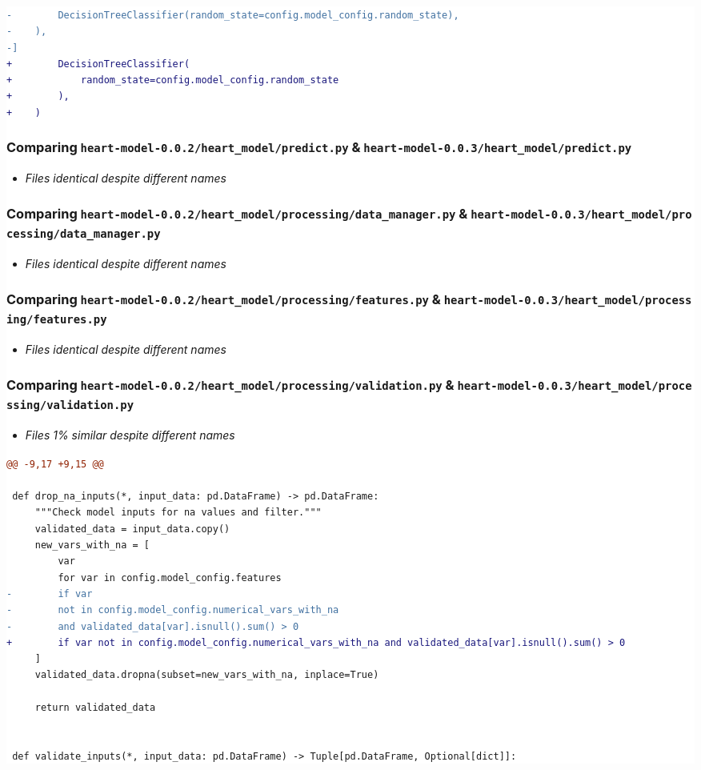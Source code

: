 ```diff
-        DecisionTreeClassifier(random_state=config.model_config.random_state),
-    ),
-]
+        DecisionTreeClassifier(
+            random_state=config.model_config.random_state
+        ),
+    )
```

### Comparing `heart-model-0.0.2/heart_model/predict.py` & `heart-model-0.0.3/heart_model/predict.py`

 * *Files identical despite different names*

### Comparing `heart-model-0.0.2/heart_model/processing/data_manager.py` & `heart-model-0.0.3/heart_model/processing/data_manager.py`

 * *Files identical despite different names*

### Comparing `heart-model-0.0.2/heart_model/processing/features.py` & `heart-model-0.0.3/heart_model/processing/features.py`

 * *Files identical despite different names*

### Comparing `heart-model-0.0.2/heart_model/processing/validation.py` & `heart-model-0.0.3/heart_model/processing/validation.py`

 * *Files 1% similar despite different names*

```diff
@@ -9,17 +9,15 @@
 
 def drop_na_inputs(*, input_data: pd.DataFrame) -> pd.DataFrame:
     """Check model inputs for na values and filter."""
     validated_data = input_data.copy()
     new_vars_with_na = [
         var
         for var in config.model_config.features
-        if var
-        not in config.model_config.numerical_vars_with_na
-        and validated_data[var].isnull().sum() > 0
+        if var not in config.model_config.numerical_vars_with_na and validated_data[var].isnull().sum() > 0
     ]
     validated_data.dropna(subset=new_vars_with_na, inplace=True)
 
     return validated_data
 
 
 def validate_inputs(*, input_data: pd.DataFrame) -> Tuple[pd.DataFrame, Optional[dict]]:
```
